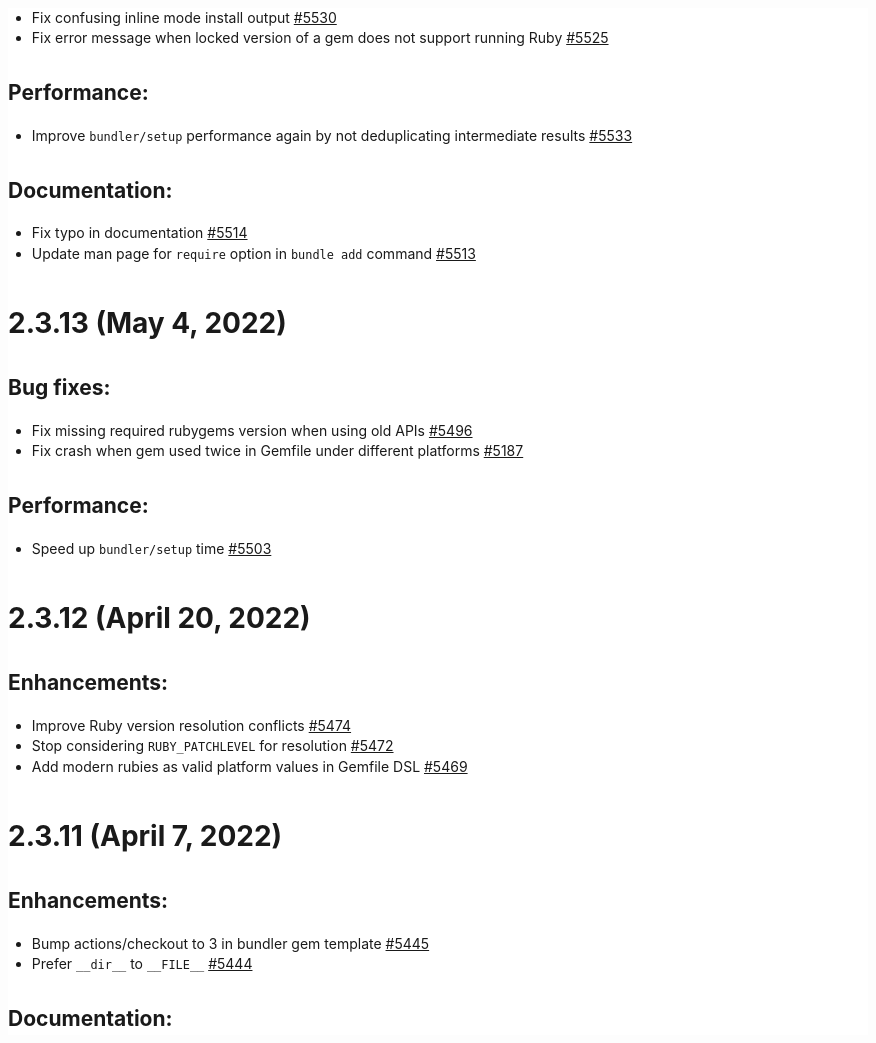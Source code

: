   - Fix confusing inline mode install output [#5530](https://github.com/rubygems/rubygems/pull/5530)
  - Fix error message when locked version of a gem does not support running Ruby [#5525](https://github.com/rubygems/rubygems/pull/5525)

## Performance:

  - Improve `bundler/setup` performance again by not deduplicating intermediate results [#5533](https://github.com/rubygems/rubygems/pull/5533)

## Documentation:

  - Fix typo in documentation [#5514](https://github.com/rubygems/rubygems/pull/5514)
  - Update man page for `require` option in `bundle add` command [#5513](https://github.com/rubygems/rubygems/pull/5513)

# 2.3.13 (May 4, 2022)

## Bug fixes:

  - Fix missing required rubygems version when using old APIs [#5496](https://github.com/rubygems/rubygems/pull/5496)
  - Fix crash when gem used twice in Gemfile under different platforms [#5187](https://github.com/rubygems/rubygems/pull/5187)

## Performance:

  - Speed up `bundler/setup` time [#5503](https://github.com/rubygems/rubygems/pull/5503)

# 2.3.12 (April 20, 2022)

## Enhancements:

  - Improve Ruby version resolution conflicts [#5474](https://github.com/rubygems/rubygems/pull/5474)
  - Stop considering `RUBY_PATCHLEVEL` for resolution [#5472](https://github.com/rubygems/rubygems/pull/5472)
  - Add modern rubies as valid platform values in Gemfile DSL [#5469](https://github.com/rubygems/rubygems/pull/5469)

# 2.3.11 (April 7, 2022)

## Enhancements:

  - Bump actions/checkout to 3 in bundler gem template [#5445](https://github.com/rubygems/rubygems/pull/5445)
  - Prefer `__dir__` to `__FILE__` [#5444](https://github.com/rubygems/rubygems/pull/5444)

## Documentation:
